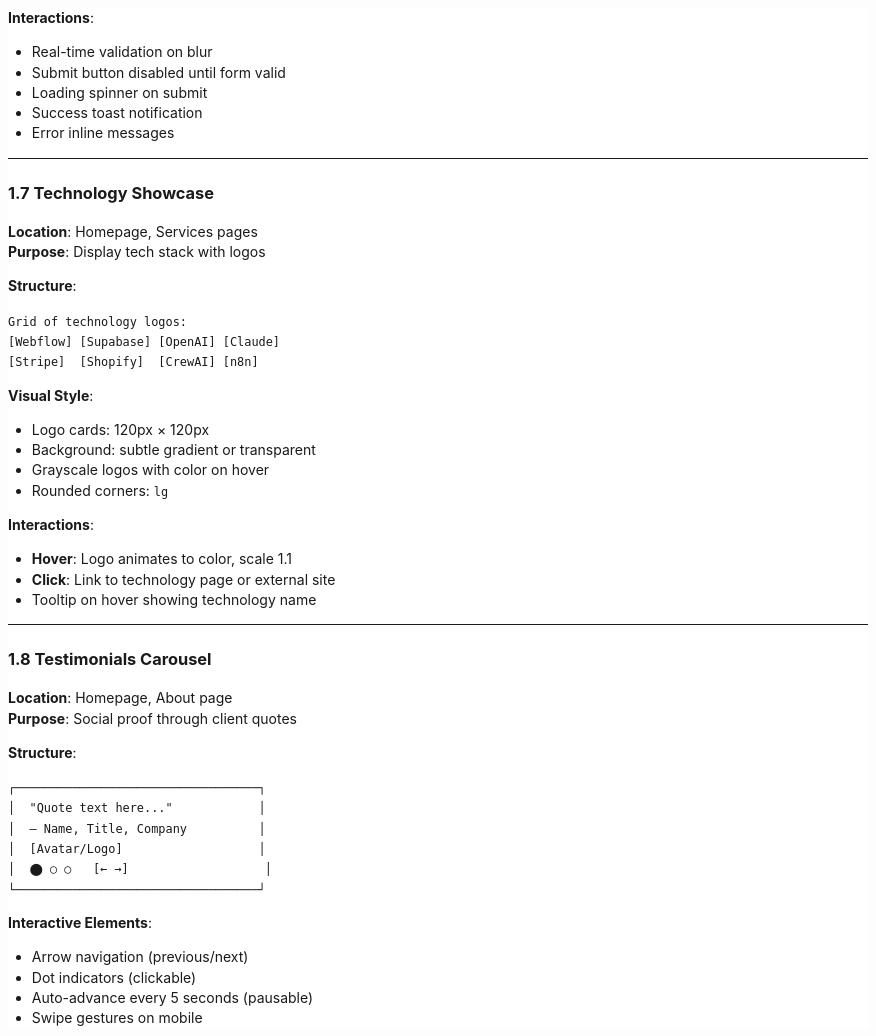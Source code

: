 **Interactions**:
- Real-time validation on blur
- Submit button disabled until form valid
- Loading spinner on submit
- Success toast notification
- Error inline messages

---

### 1.7 Technology Showcase

**Location**: Homepage, Services pages  
**Purpose**: Display tech stack with logos

**Structure**:
```
Grid of technology logos:
[Webflow] [Supabase] [OpenAI] [Claude]
[Stripe]  [Shopify]  [CrewAI] [n8n]
```

**Visual Style**:
- Logo cards: 120px × 120px
- Background: subtle gradient or transparent
- Grayscale logos with color on hover
- Rounded corners: `lg`

**Interactions**:
- **Hover**: Logo animates to color, scale 1.1
- **Click**: Link to technology page or external site
- Tooltip on hover showing technology name

---

### 1.8 Testimonials Carousel

**Location**: Homepage, About page  
**Purpose**: Social proof through client quotes

**Structure**:
```
┌──────────────────────────────────┐
│  "Quote text here..."            │
│  — Name, Title, Company          │
│  [Avatar/Logo]                   │
│  ⬤ ○ ○   [← →]                   │
└──────────────────────────────────┘
```

**Interactive Elements**:
- Arrow navigation (previous/next)
- Dot indicators (clickable)
- Auto-advance every 5 seconds (pausable)
- Swipe gestures on mobile
